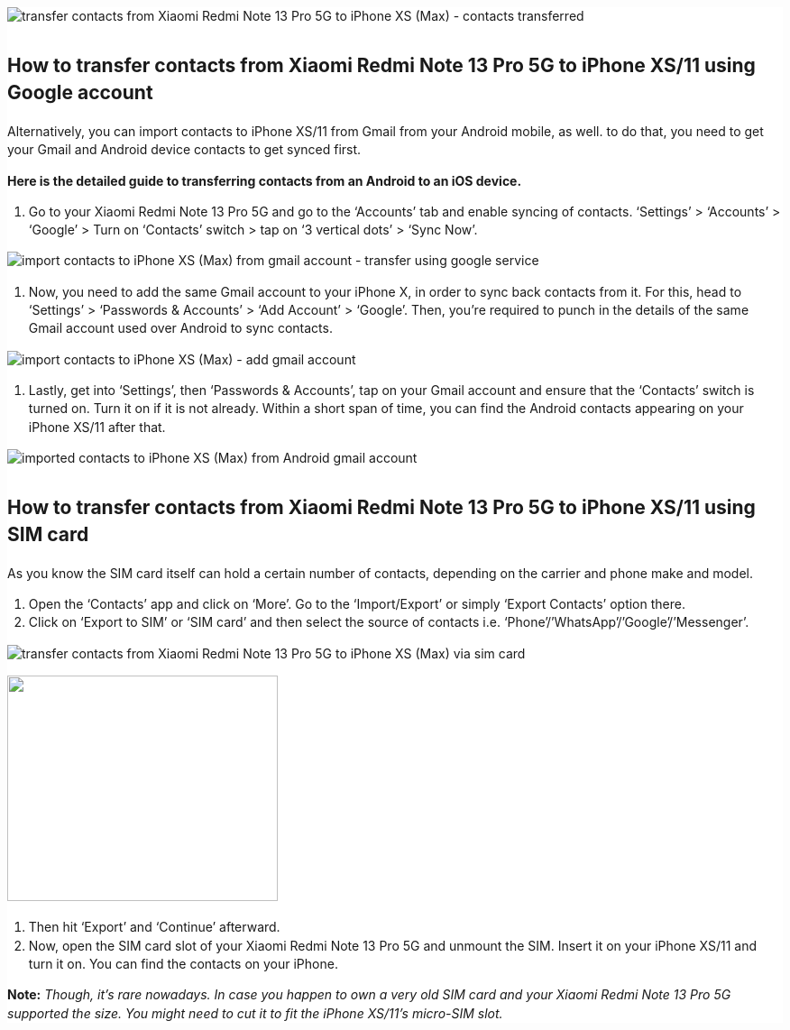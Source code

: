 ![transfer contacts from Xiaomi Redmi Note 13 Pro 5G to iPhone XS (Max) - contacts transferred](https://images.wondershare.com/drfone/article/2018/01/15150786533707.jpg)

## How to transfer contacts from Xiaomi Redmi Note 13 Pro 5G to iPhone XS/11 using Google account

Alternatively, you can import contacts to iPhone XS/11 from Gmail from your Android mobile, as well. to do that, you need to get your Gmail and Android device contacts to get synced first.

**Here is the detailed guide to transferring contacts from an Android to an iOS device.**

1. Go to your Xiaomi Redmi Note 13 Pro 5G and go to the ‘Accounts’ tab and enable syncing of contacts. ‘Settings’ > ‘Accounts’ > ‘Google’ > Turn on ‘Contacts’ switch > tap on ‘3 vertical dots’ > ‘Sync Now’.

![import contacts to iPhone XS (Max) from gmail account - transfer using google service](https://images.wondershare.com/drfone/article/2018/01/15150786756577.jpg)

1. Now, you need to add the same Gmail account to your iPhone X, in order to sync back contacts from it. For this, head to ‘Settings’ > ‘Passwords & Accounts’ > ‘Add Account’ > ‘Google’. Then, you’re required to punch in the details of the same Gmail account used over Android to sync contacts.

![import contacts to iPhone XS (Max) - add gmail account](https://images.wondershare.com/drfone/article/2018/09/ios-12-gmail-add.jpg)

1. Lastly, get into ‘Settings’, then ‘Passwords & Accounts’, tap on your Gmail account and ensure that the ‘Contacts’ switch is turned on. Turn it on if it is not already. Within a short span of time, you can find the Android contacts appearing on your iPhone XS/11 after that.

![imported contacts to iPhone XS (Max) from Android gmail account](https://images.wondershare.com/drfone/article/2018/09/ios-12-gmail-contacts.jpg)

## How to transfer contacts from Xiaomi Redmi Note 13 Pro 5G to iPhone XS/11 using SIM card

As you know the SIM card itself can hold a certain number of contacts, depending on the carrier and phone make and model.

1. Open the ‘Contacts’ app and click on ‘More’. Go to the ‘Import/Export’ or simply ‘Export Contacts’ option there.
2. Click on ‘Export to SIM’ or ‘SIM card’ and then select the source of contacts i.e. ‘Phone’/’WhatsApp’/’Google’/’Messenger’.

![transfer contacts from Xiaomi Redmi Note 13 Pro 5G to iPhone XS (Max) via sim card](https://images.wondershare.com/drfone/article/2018/08/export-android-contacts-to-sim.jpg)


<a href="https://printrendy.pxf.io/c/5597632/1453719/17020" target="_top" id="1453719"><img src="//a.impactradius-go.com/display-ad/17020-1453719" border="0" alt="" width="300" height="250"/></a><img height="0" width="0" src="https://imp.pxf.io/i/5597632/1453719/17020" style="position:absolute;visibility:hidden;" border="0" />

1. Then hit ‘Export’ and ‘Continue’ afterward.
2. Now, open the SIM card slot of your Xiaomi Redmi Note 13 Pro 5G and unmount the SIM. Insert it on your iPhone XS/11 and turn it on. You can find the contacts on your iPhone.

**Note:** _Though, it’s rare nowadays. In case you happen to own a very old SIM card and your Xiaomi Redmi Note 13 Pro 5G supported the size. You might need to cut it to fit the iPhone XS/11’s micro-SIM slot._


